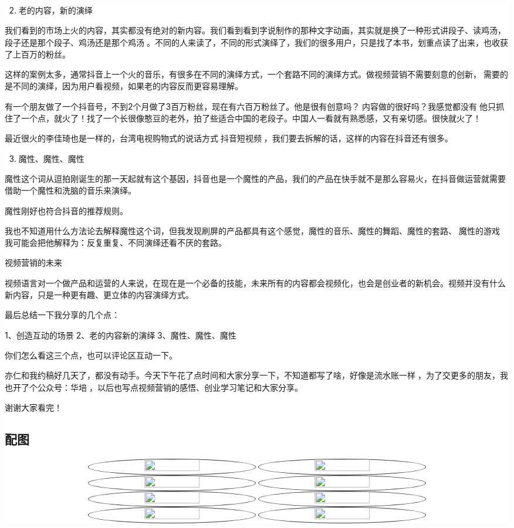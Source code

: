 2. 老的内容，新的演绎

我们看到的市场上火的内容，其实都没有绝对的新内容。我们看到看到字说制作的那种文字动画，其实就是换了一种形式讲段子、读鸡汤，段子还是那个段子、鸡汤还是那个鸡汤 。不同的人来读了，不同的形式演绎了，我们的很多用户，只是找了本书，划重点读了出来，也收获了上百万的粉丝。

这样的案例太多，通常抖音上一个火的音乐，有很多在不同的演绎方式，一个套路不同的演绎方式。做视频营销不需要刻意的创新， 需要的是不同的演绎，因为用户看视频，如果老的内容反而更容易理解。

有一个朋友做了一个抖音号，不到2个月做了3百万粉丝，现在有六百万粉丝了。他是很有创意吗？ 内容做的很好吗？我感觉都没有
他只抓住了一个点，就火了！找了一个长很像憨豆的老外，拍了些适合中国的老段子。中国人一看就有熟悉感，又有亲切感。很快就火了！

最近很火的李佳琦也是一样的，台湾电视购物式的说话方式 抖音短视频 ，我们要去拆解的话，这样的内容在抖音还有很多。

3. 魔性、魔性、魔性

魔性这个词从逗拍刚诞生的那一天起就有这个基因，抖音也是一个魔性的产品，我们的产品在快手就不是那么容易火，在抖音做运营就需要借助一个魔性和洗脑的音乐来演绎。

魔性刚好也符合抖音的推荐规则。

我也不知道用什么方法论去解释魔性这个词，但我发现刷屏的产品都具有这个感觉，魔性的音乐、魔性的舞蹈、魔性的套路、 魔性的游戏
我可能会把他解释为：反复重复、不同演绎还看不厌的套路。

视频营销的未来

视频语言对一个做产品和运营的人来说，在现在是一个必备的技能，未来所有的内容都会视频化，也会是创业者的新机会。视频并没有什么新内容，只是一种更有趣、更立体的内容演绎方式。

最后总结一下我分享的几个点：

1、创造互动的场景 
2、老的内容新的演绎
3、魔性、魔性、魔性

你们怎么看这三个点，也可以评论区互动一下。

亦仁和我约稿好几天了，都没有动手。今天下午花了点时间和大家分享一下，不知道都写了啥，好像是流水账一样 ，为了交更多的朋友，我也开了个公众号：华培 ，以后也写点视频营销的感悟、创业学习笔记和大家分享。

谢谢大家看完！
</div>

## 配图
<div class="image" align="center">

<img src="https://images.zsxq.com/Fl9qGlWxtjqpg4UgTg9FPrM3zgcg?imageMogr2/auto-orient/thumbnail/800x/format/jpg/blur/1x0/quality/75&amp;e=1590940799&amp;token=kIxbL07-8jAj8w1n4s9zv64FuZZNEATmlU_Vm6zD:wqurnspi9VRbIENDPyl_w6rLt20=" width="33%" height="33%" style="border:1px solid;border-radius:50%; color:#3c3f41"/>

<img src="https://images.zsxq.com/FvDVH0GCpIBqC_bjn7TXt4NYFD5k?imageMogr2/auto-orient/thumbnail/800x/format/jpg/blur/1x0/quality/75&amp;e=1590940799&amp;token=kIxbL07-8jAj8w1n4s9zv64FuZZNEATmlU_Vm6zD:hVVPcPCcA-PMdTMbjCsdfnKAMok=" width="33%" height="33%" style="border:1px solid;border-radius:50%; color:#3c3f41"/>

<img src="https://images.zsxq.com/Fqm_tXhIcBXk5-U8_KxRijNSranU?imageMogr2/auto-orient/thumbnail/800x/format/jpg/blur/1x0/quality/75&amp;e=1590940799&amp;token=kIxbL07-8jAj8w1n4s9zv64FuZZNEATmlU_Vm6zD:leaaY9g5YgX9uYqMef6WvrJU9og=" width="33%" height="33%" style="border:1px solid;border-radius:50%; color:#3c3f41"/>

<img src="https://images.zsxq.com/FqJVeRpEMuF2NJ7VThQteuKj2eFm?imageMogr2/auto-orient/thumbnail/800x/format/jpg/blur/1x0/quality/75&amp;e=1590940799&amp;token=kIxbL07-8jAj8w1n4s9zv64FuZZNEATmlU_Vm6zD:CYtCjo9sW-TxKlIQlmxrCULR44o=" width="33%" height="33%" style="border:1px solid;border-radius:50%; color:#3c3f41"/>

<img src="https://images.zsxq.com/FoQtMNWD61fLZRM80KjNOIt4mJt3?imageMogr2/auto-orient/thumbnail/800x/format/jpg/blur/1x0/quality/75&amp;e=1590940799&amp;token=kIxbL07-8jAj8w1n4s9zv64FuZZNEATmlU_Vm6zD:8WKbZg-zKT9gjbVDuznXe5QKDrc=" width="33%" height="33%" style="border:1px solid;border-radius:50%; color:#3c3f41"/>

<img src="https://images.zsxq.com/FuKiAz7UdiTk2b_GWr72oN1MZxdf?imageMogr2/auto-orient/thumbnail/800x/format/jpg/blur/1x0/quality/75&amp;e=1590940799&amp;token=kIxbL07-8jAj8w1n4s9zv64FuZZNEATmlU_Vm6zD:9sQLpuuFq9B7S1cK8xKzTCHSAHk=" width="33%" height="33%" style="border:1px solid;border-radius:50%; color:#3c3f41"/>

<img src="https://images.zsxq.com/FhgJ1ApPp8b49Ceo9sIp42QAKaxV?imageMogr2/auto-orient/thumbnail/800x/format/jpg/blur/1x0/quality/75&amp;e=1590940799&amp;token=kIxbL07-8jAj8w1n4s9zv64FuZZNEATmlU_Vm6zD:JDynRNjNzdmPyb7c4JtKw59aI0A=" width="33%" height="33%" style="border:1px solid;border-radius:50%; color:#3c3f41"/>

<img src="https://images.zsxq.com/FjEAlhGVxDTyYttL75wwuFO6CxVB?imageMogr2/auto-orient/thumbnail/800x/format/jpg/blur/1x0/quality/75&amp;e=1590940799&amp;token=kIxbL07-8jAj8w1n4s9zv64FuZZNEATmlU_Vm6zD:6E1K-USfEi-msWEWIjPpOHTzVHs=" width="33%" height="33%" style="border:1px solid;border-radius:50%; color:#3c3f41"/>
